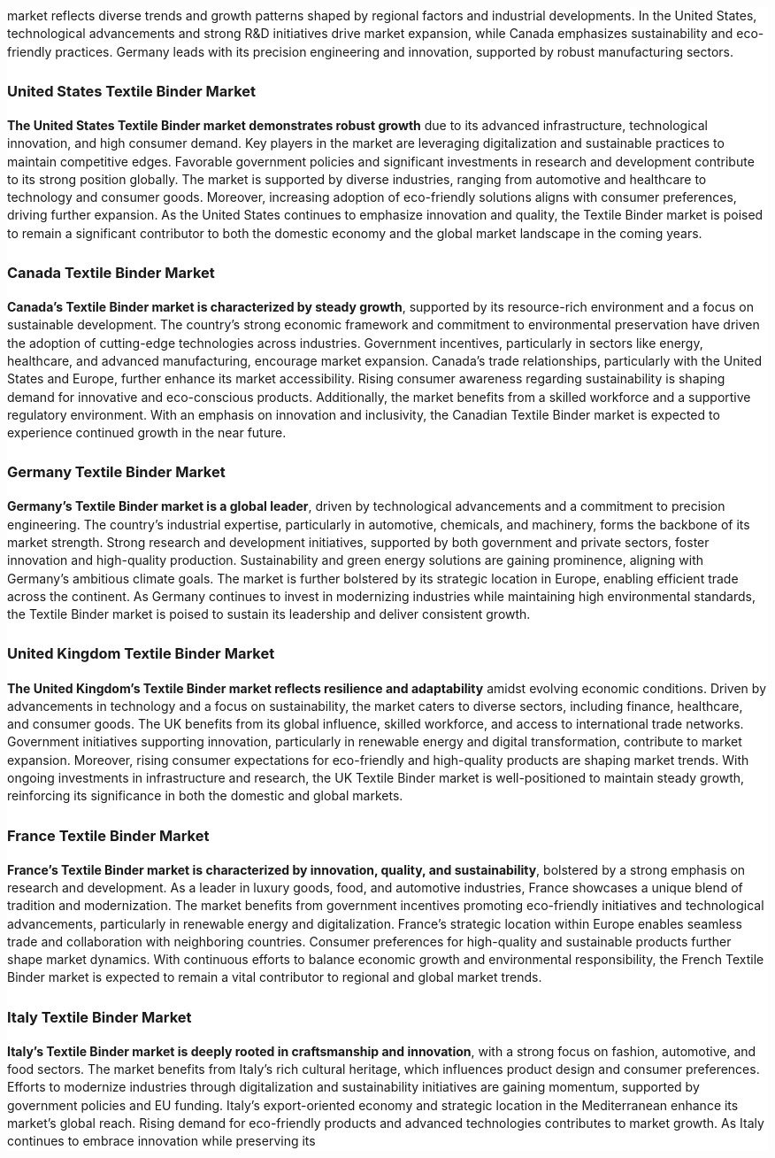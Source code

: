 market reflects diverse trends and growth patterns shaped by regional factors and industrial developments. In the United States, technological advancements and strong R&amp;D initiatives drive market expansion, while Canada emphasizes sustainability and eco-friendly practices. Germany leads with its precision engineering and innovation, supported by robust manufacturing sectors.</span></em></p></blockquote><h3><strong>United States Textile Binder Market</strong></h3><p><strong>The United States Textile Binder market demonstrates robust growth</strong> due to its advanced infrastructure, technological innovation, and high consumer demand. Key players in the market are leveraging digitalization and sustainable practices to maintain competitive edges. Favorable government policies and significant investments in research and development contribute to its strong position globally. The market is supported by diverse industries, ranging from automotive and healthcare to technology and consumer goods. Moreover, increasing adoption of eco-friendly solutions aligns with consumer preferences, driving further expansion. As the United States continues to emphasize innovation and quality, the Textile Binder market is poised to remain a significant contributor to both the domestic economy and the global market landscape in the coming years.</p><h3><strong>Canada Textile Binder Market</strong></h3><p><strong>Canada&rsquo;s Textile Binder market is characterized by steady growth</strong>, supported by its resource-rich environment and a focus on sustainable development. The country&rsquo;s strong economic framework and commitment to environmental preservation have driven the adoption of cutting-edge technologies across industries. Government incentives, particularly in sectors like energy, healthcare, and advanced manufacturing, encourage market expansion. Canada&rsquo;s trade relationships, particularly with the United States and Europe, further enhance its market accessibility. Rising consumer awareness regarding sustainability is shaping demand for innovative and eco-conscious products. Additionally, the market benefits from a skilled workforce and a supportive regulatory environment. With an emphasis on innovation and inclusivity, the Canadian Textile Binder market is expected to experience continued growth in the near future.</p><h3><strong>Germany Textile Binder Market</strong></h3><p><strong>Germany&rsquo;s Textile Binder market is a global leader</strong>, driven by technological advancements and a commitment to precision engineering. The country&rsquo;s industrial expertise, particularly in automotive, chemicals, and machinery, forms the backbone of its market strength. Strong research and development initiatives, supported by both government and private sectors, foster innovation and high-quality production. Sustainability and green energy solutions are gaining prominence, aligning with Germany&rsquo;s ambitious climate goals. The market is further bolstered by its strategic location in Europe, enabling efficient trade across the continent. As Germany continues to invest in modernizing industries while maintaining high environmental standards, the Textile Binder market is poised to sustain its leadership and deliver consistent growth.</p><h3><strong>United Kingdom Textile Binder Market</strong></h3><p><strong>The United Kingdom&rsquo;s Textile Binder market reflects resilience and adaptability</strong> amidst evolving economic conditions. Driven by advancements in technology and a focus on sustainability, the market caters to diverse sectors, including finance, healthcare, and consumer goods. The UK benefits from its global influence, skilled workforce, and access to international trade networks. Government initiatives supporting innovation, particularly in renewable energy and digital transformation, contribute to market expansion. Moreover, rising consumer expectations for eco-friendly and high-quality products are shaping market trends. With ongoing investments in infrastructure and research, the UK Textile Binder market is well-positioned to maintain steady growth, reinforcing its significance in both the domestic and global markets.</p><h3><strong>France Textile Binder Market</strong></h3><p><strong>France&rsquo;s Textile Binder market is characterized by innovation, quality, and sustainability</strong>, bolstered by a strong emphasis on research and development. As a leader in luxury goods, food, and automotive industries, France showcases a unique blend of tradition and modernization. The market benefits from government incentives promoting eco-friendly initiatives and technological advancements, particularly in renewable energy and digitalization. France&rsquo;s strategic location within Europe enables seamless trade and collaboration with neighboring countries. Consumer preferences for high-quality and sustainable products further shape market dynamics. With continuous efforts to balance economic growth and environmental responsibility, the French Textile Binder market is expected to remain a vital contributor to regional and global market trends.</p><h3><strong>Italy Textile Binder Market</strong></h3><p><strong>Italy&rsquo;s Textile Binder market is deeply rooted in craftsmanship and innovation</strong>, with a strong focus on fashion, automotive, and food sectors. The market benefits from Italy&rsquo;s rich cultural heritage, which influences product design and consumer preferences. Efforts to modernize industries through digitalization and sustainability initiatives are gaining momentum, supported by government policies and EU funding. Italy&rsquo;s export-oriented economy and strategic location in the Mediterranean enhance its market&rsquo;s global reach. Rising demand for eco-friendly products and advanced technologies contributes to market growth. As Italy continues to embrace innovation while preserving its